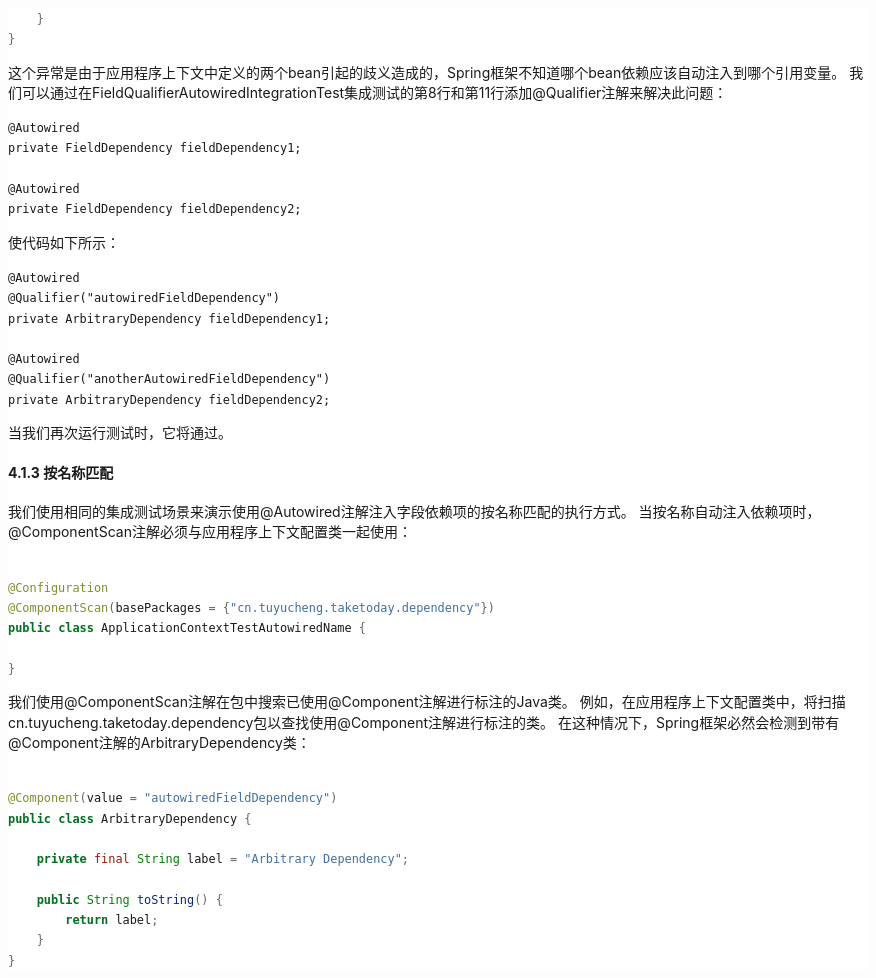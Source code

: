 ```java
    }
}
```

这个异常是由于应用程序上下文中定义的两个bean引起的歧义造成的，Spring框架不知道哪个bean依赖应该自动注入到哪个引用变量。
我们可以通过在FieldQualifierAutowiredIntegrationTest集成测试的第8行和第11行添加@Qualifier注解来解决此问题：

```text
@Autowired
private FieldDependency fieldDependency1;

@Autowired
private FieldDependency fieldDependency2;
```

使代码如下所示：

```text
@Autowired
@Qualifier("autowiredFieldDependency")
private ArbitraryDependency fieldDependency1;

@Autowired
@Qualifier("anotherAutowiredFieldDependency")
private ArbitraryDependency fieldDependency2;
```

当我们再次运行测试时，它将通过。

#### 4.1.3 按名称匹配

我们使用相同的集成测试场景来演示使用@Autowired注解注入字段依赖项的按名称匹配的执行方式。
当按名称自动注入依赖项时，@ComponentScan注解必须与应用程序上下文配置类一起使用：

```java

@Configuration
@ComponentScan(basePackages = {"cn.tuyucheng.taketoday.dependency"})
public class ApplicationContextTestAutowiredName {

}
```

我们使用@ComponentScan注解在包中搜索已使用@Component注解进行标注的Java类。
例如，在应用程序上下文配置类中，将扫描cn.tuyucheng.taketoday.dependency包以查找使用@Component注解进行标注的类。
在这种情况下，Spring框架必然会检测到带有@Component注解的ArbitraryDependency类：

```java

@Component(value = "autowiredFieldDependency")
public class ArbitraryDependency {

    private final String label = "Arbitrary Dependency";

    public String toString() {
        return label;
    }
}
```
